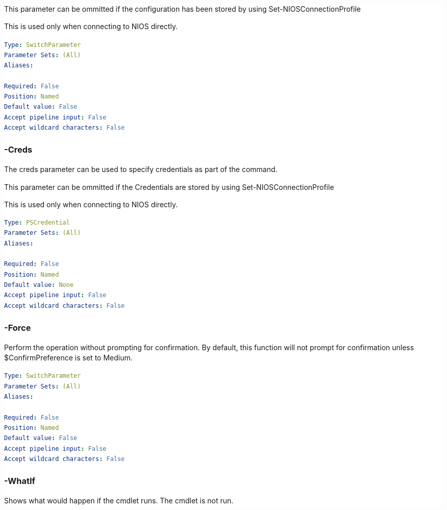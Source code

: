 This parameter can be ommitted if the configuration has been stored by using Set-NIOSConnectionProfile

This is used only when connecting to NIOS directly.

```yaml
Type: SwitchParameter
Parameter Sets: (All)
Aliases:

Required: False
Position: Named
Default value: False
Accept pipeline input: False
Accept wildcard characters: False
```

### -Creds
The creds parameter can be used to specify credentials as part of the command.

This parameter can be ommitted if the Credentials are stored by using Set-NIOSConnectionProfile

This is used only when connecting to NIOS directly.

```yaml
Type: PSCredential
Parameter Sets: (All)
Aliases:

Required: False
Position: Named
Default value: None
Accept pipeline input: False
Accept wildcard characters: False
```

### -Force
Perform the operation without prompting for confirmation.
By default, this function will not prompt for confirmation unless $ConfirmPreference is set to Medium.

```yaml
Type: SwitchParameter
Parameter Sets: (All)
Aliases:

Required: False
Position: Named
Default value: False
Accept pipeline input: False
Accept wildcard characters: False
```

### -WhatIf
Shows what would happen if the cmdlet runs.
The cmdlet is not run.

